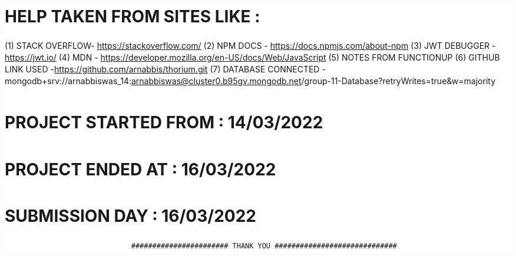 # HELP TAKEN FROM SITES LIKE :
(1) STACK OVERFLOW- https://stackoverflow.com/
(2) NPM DOCS - https://docs.npmjs.com/about-npm
(3) JWT DEBUGGER - https://jwt.io/
(4) MDN - https://developer.mozilla.org/en-US/docs/Web/JavaScript
(5) NOTES FROM FUNCTIONUP
(6) GITHUB LINK USED -https://github.com/arnabbis/thorium.git
(7) DATABASE CONNECTED -mongodb+srv://arnabbiswas_14:arnabbiswas@cluster0.b95gv.mongodb.net/group-11-Database?retryWrites=true&w=majority

# PROJECT STARTED FROM : 14/03/2022
# PROJECT ENDED AT : 16/03/2022
# SUBMISSION DAY : 16/03/2022


                                  ####################### THANK YOU #############################